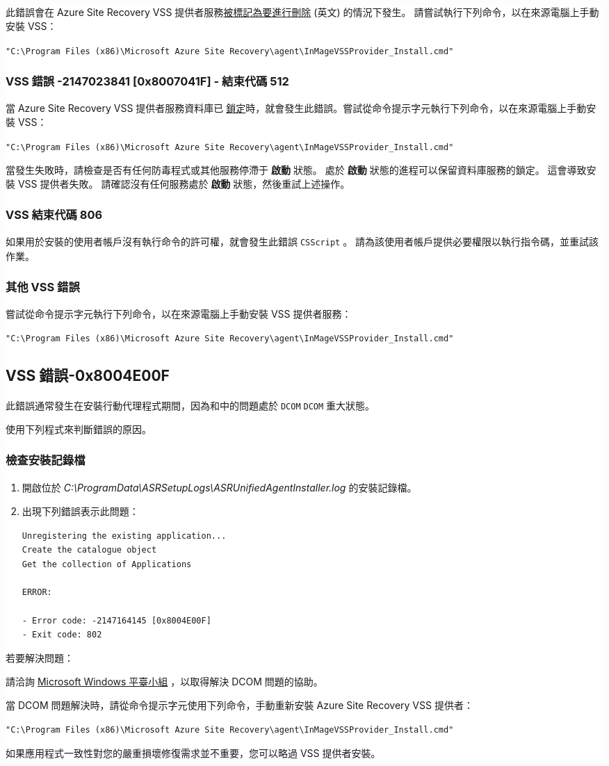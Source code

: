 此錯誤會在 Azure Site Recovery VSS 提供者服務[被標記為要進行刪除](/previous-versions/ms838153(v=msdn.10)) \(英文\) 的情況下發生。 請嘗試執行下列命令，以在來源電腦上手動安裝 VSS：

`"C:\Program Files (x86)\Microsoft Azure Site Recovery\agent\InMageVSSProvider_Install.cmd"`

### <a name="vss-error--2147023841-0x8007041f---exit-code-512"></a>VSS 錯誤 -2147023841 [0x8007041F] - 結束代碼 512

當 Azure Site Recovery VSS 提供者服務資料庫已 [鎖定](/previous-versions/ms833798(v=msdn.10))時，就會發生此錯誤。嘗試從命令提示字元執行下列命令，以在來源電腦上手動安裝 VSS：

`"C:\Program Files (x86)\Microsoft Azure Site Recovery\agent\InMageVSSProvider_Install.cmd"`

當發生失敗時，請檢查是否有任何防毒程式或其他服務停滯于 **啟動** 狀態。 處於 **啟動** 狀態的進程可以保留資料庫服務的鎖定。 這會導致安裝 VSS 提供者失敗。 請確認沒有任何服務處於 **啟動** 狀態，然後重試上述操作。

### <a name="vss-exit-code-806"></a>VSS 結束代碼 806

如果用於安裝的使用者帳戶沒有執行命令的許可權，就會發生此錯誤 `CSScript` 。 請為該使用者帳戶提供必要權限以執行指令碼，並重試該作業。

### <a name="other-vss-errors"></a>其他 VSS 錯誤

嘗試從命令提示字元執行下列命令，以在來源電腦上手動安裝 VSS 提供者服務：

`"C:\Program Files (x86)\Microsoft Azure Site Recovery\agent\InMageVSSProvider_Install.cmd"`

## <a name="vss-error---0x8004e00f"></a>VSS 錯誤-0x8004E00F

此錯誤通常發生在安裝行動代理程式期間，因為和中的問題處於 `DCOM` `DCOM` 重大狀態。

使用下列程式來判斷錯誤的原因。

### <a name="examine-the-installation-logs"></a>檢查安裝記錄檔

1. 開啟位於 _C:\ProgramData\ASRSetupLogs\ASRUnifiedAgentInstaller.log_ 的安裝記錄檔。
2. 出現下列錯誤表示此問題：

    ```Output
    Unregistering the existing application...
    Create the catalogue object
    Get the collection of Applications

    ERROR:

    - Error code: -2147164145 [0x8004E00F]
    - Exit code: 802
    ```

若要解決問題：

請洽詢 [Microsoft Windows 平臺小組](https://aka.ms/Windows_Support) ，以取得解決 DCOM 問題的協助。

當 DCOM 問題解決時，請從命令提示字元使用下列命令，手動重新安裝 Azure Site Recovery VSS 提供者：

`"C:\Program Files (x86)\Microsoft Azure Site Recovery\agent\InMageVSSProvider_Install.cmd"`

如果應用程式一致性對您的嚴重損壞修復需求並不重要，您可以略過 VSS 提供者安裝。
